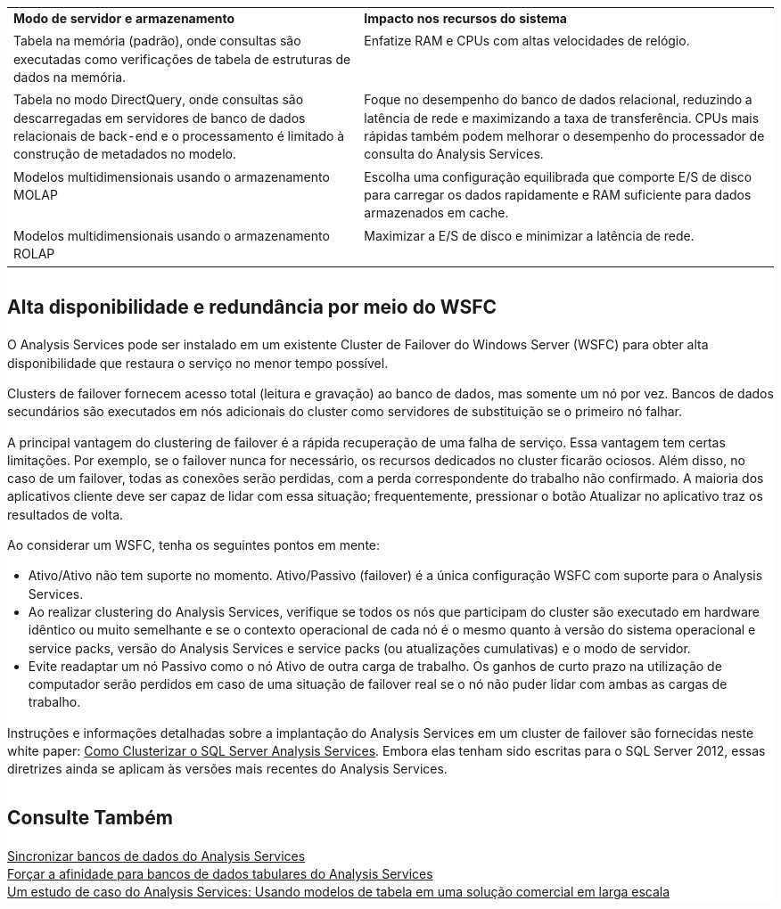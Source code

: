 |||  
|-|-|  
|**Modo de servidor e armazenamento**|**Impacto nos recursos do sistema**|  
|Tabela na memória (padrão), onde consultas são executadas como verificações de tabela de estruturas de dados na memória.|Enfatize RAM e CPUs com altas velocidades de relógio.|  
|Tabela no modo DirectQuery, onde consultas são descarregadas em servidores de banco de dados relacionais de back-end e o processamento é limitado à construção de metadados no modelo.|Foque no desempenho do banco de dados relacional, reduzindo a latência de rede e maximizando a taxa de transferência. CPUs mais rápidas também podem melhorar o desempenho do processador de consulta do Analysis Services.|  
|Modelos multidimensionais usando o armazenamento MOLAP|Escolha uma configuração equilibrada que comporte E/S de disco para carregar os dados rapidamente e RAM suficiente para dados armazenados em cache.|  
|Modelos multidimensionais usando o armazenamento ROLAP|Maximizar a E/S de disco e minimizar a latência de rede.|  
  
## <a name="highly-availability-and-redundancy-through-wsfc"></a>Alta disponibilidade e redundância por meio do WSFC  
 O Analysis Services pode ser instalado em um existente Cluster de Failover do Windows Server (WSFC) para obter alta disponibilidade que restaura o serviço no menor tempo possível.  
  
 Clusters de failover fornecem acesso total (leitura e gravação) ao banco de dados, mas somente um nó por vez. Bancos de dados secundários são executados em nós adicionais do cluster como servidores de substituição se o primeiro nó falhar.  
  
 A principal vantagem do clustering de failover é a rápida recuperação de uma falha de serviço. Essa vantagem tem certas limitações. Por exemplo, se o failover nunca for necessário, os recursos dedicados no cluster ficarão ociosos. Além disso, no caso de um failover, todas as conexões serão perdidas, com a perda correspondente do trabalho não confirmado. A maioria dos aplicativos cliente deve ser capaz de lidar com essa situação; frequentemente, pressionar o botão Atualizar no aplicativo traz os resultados de volta. 
 
 Ao considerar um WSFC, tenha os seguintes pontos em mente:

- Ativo/Ativo não tem suporte no momento. Ativo/Passivo (failover) é a única configuração WSFC com suporte para o Analysis Services.
- Ao realizar clustering do Analysis Services, verifique se todos os nós que participam do cluster são executado em hardware idêntico ou muito semelhante e se o contexto operacional de cada nó é o mesmo quanto à versão do sistema operacional e service packs, versão do Analysis Services e service packs (ou atualizações cumulativas) e o modo de servidor.
- Evite readaptar um nó Passivo como o nó Ativo de outra carga de trabalho. Os ganhos de curto prazo na utilização de computador serão perdidos em caso de uma situação de failover real se o nó não puder lidar com ambas as cargas de trabalho.
 
 Instruções e informações detalhadas sobre a implantação do Analysis Services em um cluster de failover são fornecidas neste white paper: [Como Clusterizar o SQL Server Analysis Services](https://msdn.microsoft.com/library/dn736073.aspx). Embora elas tenham sido escritas para o SQL Server 2012, essas diretrizes ainda se aplicam às versões mais recentes do Analysis Services.  
  
## <a name="see-also"></a>Consulte Também  
 [Sincronizar bancos de dados do Analysis Services](../../analysis-services/multidimensional-models/synchronize-analysis-services-databases.md)   
 [Forçar a afinidade para bancos de dados tabulares do Analysis Services](https://blogs.msdn.microsoft.com/sqlcat/2013/11/05/forcing-numa-node-affinity-for-analysis-services-tabular-databases/)   
 [Um estudo de caso do Analysis Services: Usando modelos de tabela em uma solução comercial em larga escala](https://msdn.microsoft.com/library/dn751533.aspx)  
  
  
